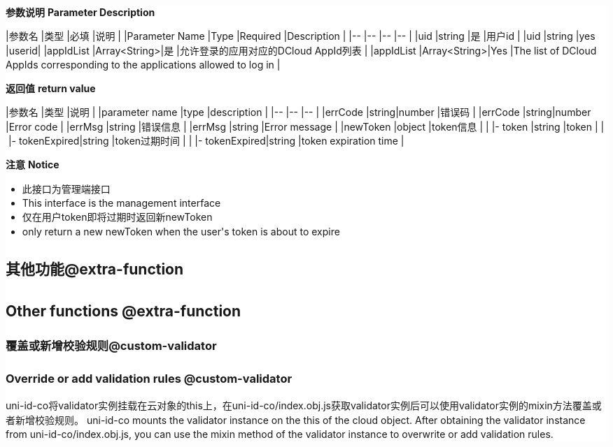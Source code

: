 **参数说明**
**Parameter Description**

|参数名		|类型				|必填	|说明									|
|Parameter Name |Type |Required |Description |
|--			|--					|--		|--										|
|uid		|string				|是		|用户id									|
|uid |string |yes |userid|
|appIdList	|Array&lt;String&gt;|是		|允许登录的应用对应的DCloud AppId列表	|
|appIdList |Array&lt;String&gt;|Yes |The list of DCloud AppIds corresponding to the applications allowed to log in |

**返回值**
**return value**

|参数名							|类型				|说明			|
|parameter name |type |description |
|--								|--					|--				|
|errCode						|string&#124;number	|错误码			|
|errCode |string&#124;number |Error code |
|errMsg							|string				|错误信息		|
|errMsg |string |Error message |
|newToken						|object				|token信息		|
|&nbsp;&#124;-&nbsp;token		|string				|token			|
|&nbsp;&#124;-&nbsp;tokenExpired|string				|token过期时间	|
|&nbsp;&#124;-&nbsp;tokenExpired|string |token expiration time |

**注意**
**Notice**

- 此接口为管理端接口
- This interface is the management interface
- 仅在用户token即将过期时返回新newToken
- only return a new newToken when the user's token is about to expire

## 其他功能@extra-function
## Other functions @extra-function

### 覆盖或新增校验规则@custom-validator
### Override or add validation rules @custom-validator

uni-id-co将validator实例挂载在云对象的this上，在uni-id-co/index.obj.js获取validator实例后可以使用validator实例的mixin方法覆盖或者新增校验规则。
uni-id-co mounts the validator instance on the this of the cloud object. After obtaining the validator instance from uni-id-co/index.obj.js, you can use the mixin method of the validator instance to overwrite or add validation rules.
